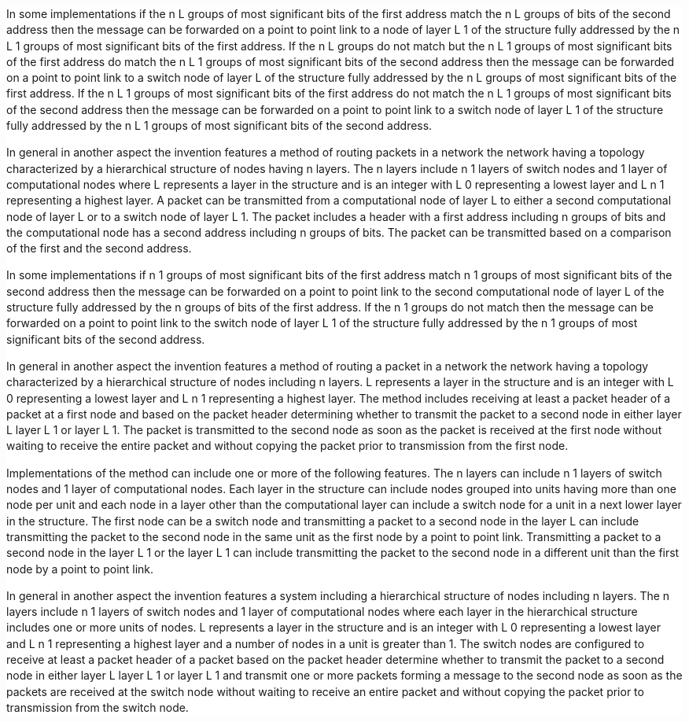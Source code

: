In some implementations if the n L groups of most significant bits of the first address match the n L groups of bits of the second address then the message can be forwarded on a point to point link to a node of layer L 1 of the structure fully addressed by the n L 1 groups of most significant bits of the first address. If the n L groups do not match but the n L 1 groups of most significant bits of the first address do match the n L 1 groups of most significant bits of the second address then the message can be forwarded on a point to point link to a switch node of layer L of the structure fully addressed by the n L groups of most significant bits of the first address. If the n L 1 groups of most significant bits of the first address do not match the n L 1 groups of most significant bits of the second address then the message can be forwarded on a point to point link to a switch node of layer L 1 of the structure fully addressed by the n L 1 groups of most significant bits of the second address.

In general in another aspect the invention features a method of routing packets in a network the network having a topology characterized by a hierarchical structure of nodes having n layers. The n layers include n 1 layers of switch nodes and 1 layer of computational nodes where L represents a layer in the structure and is an integer with L 0 representing a lowest layer and L n 1 representing a highest layer. A packet can be transmitted from a computational node of layer L to either a second computational node of layer L or to a switch node of layer L 1. The packet includes a header with a first address including n groups of bits and the computational node has a second address including n groups of bits. The packet can be transmitted based on a comparison of the first and the second address.

In some implementations if n 1 groups of most significant bits of the first address match n 1 groups of most significant bits of the second address then the message can be forwarded on a point to point link to the second computational node of layer L of the structure fully addressed by the n groups of bits of the first address. If the n 1 groups do not match then the message can be forwarded on a point to point link to the switch node of layer L 1 of the structure fully addressed by the n 1 groups of most significant bits of the second address.

In general in another aspect the invention features a method of routing a packet in a network the network having a topology characterized by a hierarchical structure of nodes including n layers. L represents a layer in the structure and is an integer with L 0 representing a lowest layer and L n 1 representing a highest layer. The method includes receiving at least a packet header of a packet at a first node and based on the packet header determining whether to transmit the packet to a second node in either layer L layer L 1 or layer L 1. The packet is transmitted to the second node as soon as the packet is received at the first node without waiting to receive the entire packet and without copying the packet prior to transmission from the first node.

Implementations of the method can include one or more of the following features. The n layers can include n 1 layers of switch nodes and 1 layer of computational nodes. Each layer in the structure can include nodes grouped into units having more than one node per unit and each node in a layer other than the computational layer can include a switch node for a unit in a next lower layer in the structure. The first node can be a switch node and transmitting a packet to a second node in the layer L can include transmitting the packet to the second node in the same unit as the first node by a point to point link. Transmitting a packet to a second node in the layer L 1 or the layer L 1 can include transmitting the packet to the second node in a different unit than the first node by a point to point link.

In general in another aspect the invention features a system including a hierarchical structure of nodes including n layers. The n layers include n 1 layers of switch nodes and 1 layer of computational nodes where each layer in the hierarchical structure includes one or more units of nodes. L represents a layer in the structure and is an integer with L 0 representing a lowest layer and L n 1 representing a highest layer and a number of nodes in a unit is greater than 1. The switch nodes are configured to receive at least a packet header of a packet based on the packet header determine whether to transmit the packet to a second node in either layer L layer L 1 or layer L 1 and transmit one or more packets forming a message to the second node as soon as the packets are received at the switch node without waiting to receive an entire packet and without copying the packet prior to transmission from the switch node.
